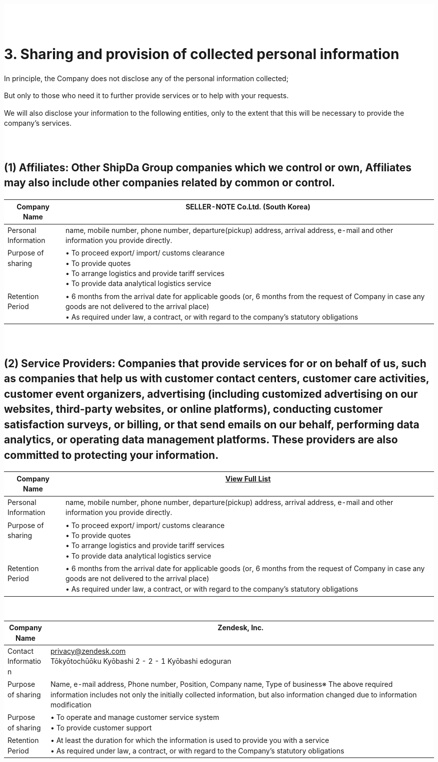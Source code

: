 <br><br>

# 3. Sharing and provision of collected personal information

In principle, the Company does not disclose any of the personal information collected;

But only to those who need it to further provide services or to help with your requests.

We will also disclose your information to the following entities, only to the extent that this will be necessary to provide the company’s services.

<br>

## (1) Affiliates: Other ShipDa Group companies which we control or own, Affiliates may also include other companies related by common or control.

| Company Name | SELLER-NOTE Co.Ltd. (South Korea) |
| --- | --- |
| Personal Information | name, mobile number, phone number, departure(pickup) address, arrival address, e-mail and other information you provide directly. |
| Purpose of sharing | • To proceed export/ import/ customs clearance<br>• To provide quotes<br>• To arrange logistics and provide tariff services<br>• To provide data analytical logistics service |
| Retention Period | • 6 months from the arrival date for applicable goods (or, 6 months from the request of Company in case any goods are not delivered to the arrival place)<br>• As required under law, a contract, or with regard to the company’s statutory obligations |

<br>

## (2) Service Providers: Companies that provide services for or on behalf of us, such as companies that help us with customer contact centers, customer care activities, customer event organizers, advertising (including customized advertising on our websites, third-party websites, or online platforms), conducting customer satisfaction surveys, or billing, or that send emails on our behalf, performing data analytics, or operating data management platforms. These providers are also committed to protecting your information.

| Company Name | [View Full List](https://shipda.notion.site/ShipDa-Partner-list-ce50381297de42a39da3cce32216c3e8) |
| --- | --- |
| Personal Information | name, mobile number, phone number, departure(pickup) address, arrival address, e-mail and other information you provide directly. |
| Purpose of sharing | • To proceed export/ import/ customs clearance<br>• To provide quotes<br>• To arrange logistics and provide tariff services<br>• To provide data analytical logistics service |
| Retention Period | • 6 months from the arrival date for applicable goods (or, 6 months from the request of Company in case any goods are not delivered to the arrival place)<br>• As required under law, a contract, or with regard to the company’s statutory obligations |

<br>

| Company Name | Zendesk, Inc. |
| --- | --- |
| Contact Information | privacy@zendesk.com<br>Tōkyōtochūōku Kyōbashi 2 - 2 - 1 Kyōbashi edoguran |
| Purpose of sharing | Name, e-mail address, Phone number, Position, Company name, Type of business※ The above required information includes not only the initially collected information, but also information changed due to information modification |
| Purpose of sharing | • To operate and manage customer service system<br>• To provide customer support |
| Retention Period | • At least the duration for which the information is used to provide you with a service<br>• As required under law, a contract, or with regard to the Company’s statutory obligations |
